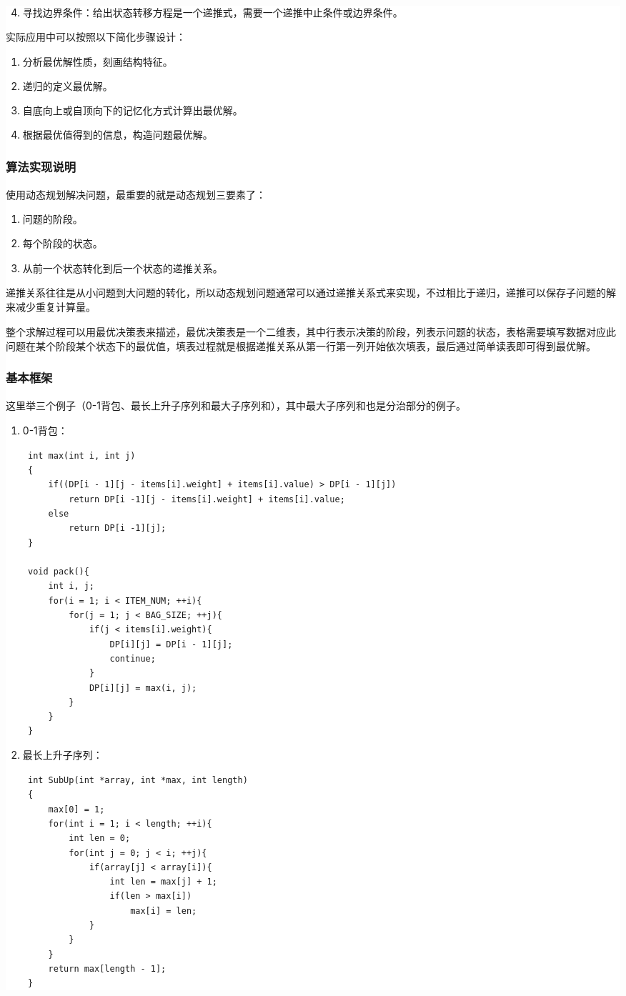 4. 寻找边界条件：给出状态转移方程是一个递推式，需要一个递推中止条件或边界条件。

实际应用中可以按照以下简化步骤设计：

1. 分析最优解性质，刻画结构特征。

2. 递归的定义最优解。

3. 自底向上或自顶向下的记忆化方式计算出最优解。

4. 根据最优值得到的信息，构造问题最优解。

### 算法实现说明

使用动态规划解决问题，最重要的就是动态规划三要素了：

1. 问题的阶段。

2. 每个阶段的状态。

3. 从前一个状态转化到后一个状态的递推关系。

递推关系往往是从小问题到大问题的转化，所以动态规划问题通常可以通过递推关系式来实现，不过相比于递归，递推可以保存子问题的解来减少重复计算量。

整个求解过程可以用最优决策表来描述，最优决策表是一个二维表，其中行表示决策的阶段，列表示问题的状态，表格需要填写数据对应此问题在某个阶段某个状态下的最优值，填表过程就是根据递推关系从第一行第一列开始依次填表，最后通过简单读表即可得到最优解。

### 基本框架

这里举三个例子（0-1背包、最长上升子序列和最大子序列和），其中最大子序列和也是分治部分的例子。

1. 0-1背包：

		int max(int i, int j)
		{
			if((DP[i - 1][j - items[i].weight] + items[i].value) > DP[i - 1][j])
				return DP[i -1][j - items[i].weight] + items[i].value;
			else
				return DP[i -1][j];
		}

		void pack(){
			int i, j;
			for(i = 1; i < ITEM_NUM; ++i){
				for(j = 1; j < BAG_SIZE; ++j){
					if(j < items[i].weight){
						DP[i][j] = DP[i - 1][j];
						continue;
					}
					DP[i][j] = max(i, j);
				}		
			}
		}

2. 最长上升子序列：

		int SubUp(int *array, int *max, int length)
		{
			max[0] = 1;
			for(int i = 1; i < length; ++i){
				int len = 0;
				for(int j = 0; j < i; ++j){
					if(array[j] < array[i]){
						int len = max[j] + 1;
						if(len > max[i])
							max[i] = len;
					}
				}
			}
			return max[length - 1];
		}
